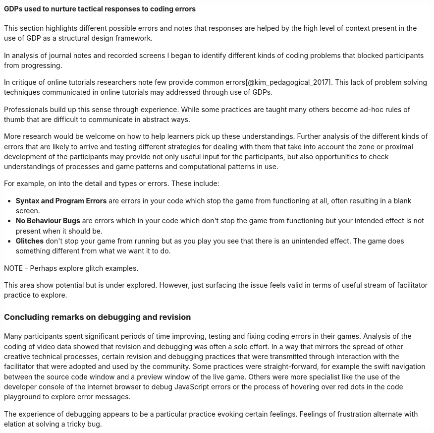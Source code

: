#### GDPs used to nurture tactical responses to coding errors

This section highlights different possible errors and notes that responses are helped by the high level of context present in the use of GDP as a structural design framework.

In analysis of journal notes and recorded screens I began to identify different kinds of coding problems that blocked participants from progressing.


In critique of online tutorials researchers note  few provide common errors[@kim_pedagogical_2017]. This lack of problem solving techniques communicated in online tutorials may addressed through use of GDPs.

Professionals build up this sense through experience. While some practices are taught many others become ad-hoc rules of thumb that are difficult to communicate in abstract ways.

More research would be welcome on how to help learners pick up these understandings.
Further analysis of the different kinds of errors that are likely to arrive and testing different strategies for dealing with them that take into account the zone or proximal development of the participants may provide not only useful input for the participants, but also opportunities to check understandings of processes and game patterns and computational patterns in use.

For example,  on into the detail and types or errors.  These include:

  -   **Syntax and Program Errors** are errors in your code which stop the game from functioning at all, often resulting in a blank screen.
  -   **No Behaviour Bugs** are errors which in your code which don't stop the game from functioning but your intended effect is not present when it should be.
  -   **Glitches** don't stop your game from running but as you play you see that there is an unintended effect. The game does something different from what we want it to do.


NOTE - Perhaps explore glitch examples.






This area show potential but is under explored. However, just surfacing the issue feels valid in terms of useful stream of facilitator practice to explore.



### Concluding remarks on debugging and revision

Many participants spent significant periods of time improving, testing and fixing coding errors in their games. Analysis of the coding of video data showed that revision and debugging was often a solo effort. In a way that mirrors the spread of other creative technical processes, certain revision and debugging practices that were transmitted through interaction with the facilitator that were adopted and used by the community. Some practices were straight-forward, for example the swift navigation between the source code window and a preview window of the live game. Others were more specialist like the use of the developer console of the internet browser to debug JavaScript errors or the process of hovering over red dots in the code playground to explore error messages.



The experience of debugging appears to be a particular practice evoking certain feelings. Feelings of frustration alternate with elation at solving a tricky bug.
